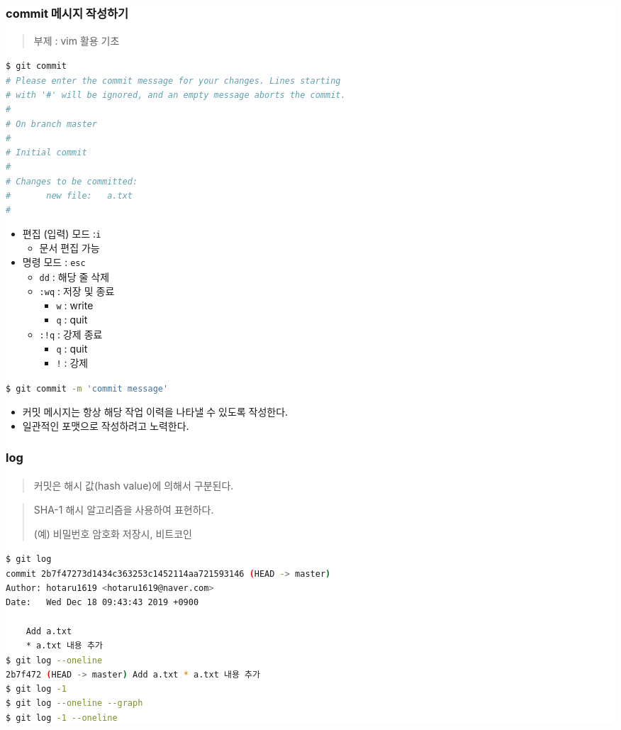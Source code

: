    

### commit 메시지 작성하기

> 부제 : vim 활용 기초

```bash
$ git commit
# Please enter the commit message for your changes. Lines starting
# with '#' will be ignored, and an empty message aborts the commit.
#
# On branch master
#
# Initial commit
#
# Changes to be committed:
#       new file:   a.txt
#

```

* 편집 (입력) 모드 :`i`
  * 문서 편집 가능
* 명령 모드 : `esc`
  * `dd` :  해당 줄 삭제
  * `:wq` : 저장 및 종료
    * `w` : write
    * `q` : quit
  * `:!q` : 강제 종료
    * `q` : quit
    * `!` :  강제

```bash
$ git commit -m 'commit message'
```

* 커밋 메시지는 항상 해당 작업 이력을 나타낼 수 있도록 작성한다.
* 일관적인 포맷으로 작성하려고 노력한다.

### log

> 커밋은 해시 값(hash value)에 의해서 구분된다.

> SHA-1 해시 알고리즘을 사용하여 표현하다.
>
> (예) 비밀번호 암호화 저장시, 비트코인

```bash
$ git log
commit 2b7f47273d1434c363253c1452114aa721593146 (HEAD -> master)
Author: hotaru1619 <hotaru1619@naver.com>
Date:   Wed Dec 18 09:43:43 2019 +0900

    Add a.txt
    * a.txt 내용 추가
$ git log --oneline
2b7f472 (HEAD -> master) Add a.txt * a.txt 내용 추가
$ git log -1
$ git log --oneline --graph
$ git log -1 --oneline
```
